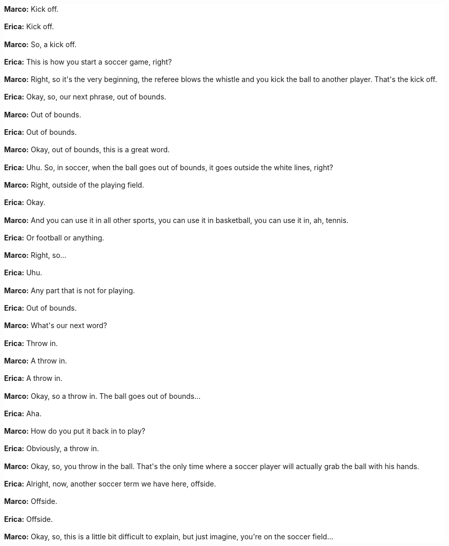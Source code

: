 **Marco:** Kick off. 

**Erica:** Kick off. 

**Marco:** So, a kick off. 

**Erica:** This is how you start a soccer game, right? 

**Marco:** Right, so it's the very beginning, the referee blows the whistle and you kick the ball to another player. That's the kick off. 

**Erica:** Okay, so, our next phrase, out of bounds. 

**Marco:** Out of bounds. 

**Erica:** Out of bounds. 

**Marco:** Okay, out of bounds, this is a great word. 

**Erica:** Uhu. So, in soccer, when the ball goes out of bounds, it goes outside the white lines, right? 

**Marco:** Right, outside of the playing field. 

**Erica:** Okay. 

**Marco:** And you can use it in all other sports, you can use it in basketball, you can use it in, ah, tennis. 

**Erica:** Or football or anything. 

**Marco:** Right, so… 

**Erica:** Uhu. 

**Marco:** Any part that is not for playing. 

**Erica:** Out of bounds. 

**Marco:** What's our next word? 

**Erica:** Throw in. 

**Marco:** A throw in. 

**Erica:** A throw in. 

**Marco:** Okay, so a throw in. The ball goes out of bounds… 

**Erica:** Aha. 

**Marco:** How do you put it back in to play? 

**Erica:** Obviously, a throw in. 

**Marco:** Okay, so, you throw in the ball. That's the only time where a soccer player will actually grab the ball with his hands. 

**Erica:** Alright, now, another soccer term we have here, offside. 

**Marco:** Offside. 

**Erica:** Offside. 

**Marco:** Okay, so, this is a little bit difficult to explain, but just imagine, you're on the soccer field… 
